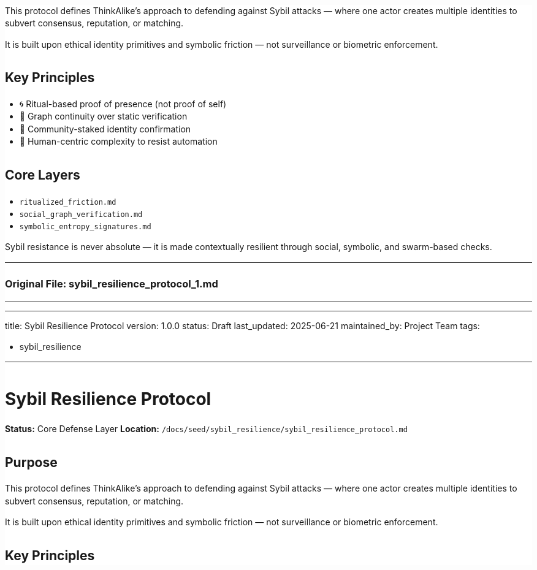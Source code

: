 This protocol defines ThinkAlike’s approach to defending against Sybil attacks — where one actor creates multiple identities to subvert consensus, reputation, or matching.

It is built upon ethical identity primitives and symbolic friction — not surveillance or biometric enforcement.

## Key Principles

- 🌀 Ritual-based proof of presence (not proof of self)
- 🔁 Graph continuity over static verification
- 🧭 Community-staked identity confirmation
- 🌱 Human-centric complexity to resist automation

## Core Layers

- `ritualized_friction.md`
- `social_graph_verification.md`
- `symbolic_entropy_signatures.md`

Sybil resistance is never absolute — it is made contextually resilient through social, symbolic, and swarm-based checks.


---
### Original File: sybil_resilience_protocol_1.md
---
---
title: Sybil Resilience Protocol
version: 1.0.0
status: Draft
last_updated: 2025-06-21
maintained_by: Project Team
tags:
- sybil_resilience
---


# Sybil Resilience Protocol

**Status:** Core Defense Layer
**Location:** `/docs/seed/sybil_resilience/sybil_resilience_protocol.md`

## Purpose

This protocol defines ThinkAlike’s approach to defending against Sybil attacks — where one actor creates multiple identities to subvert consensus, reputation, or matching.

It is built upon ethical identity primitives and symbolic friction — not surveillance or biometric enforcement.

## Key Principles

